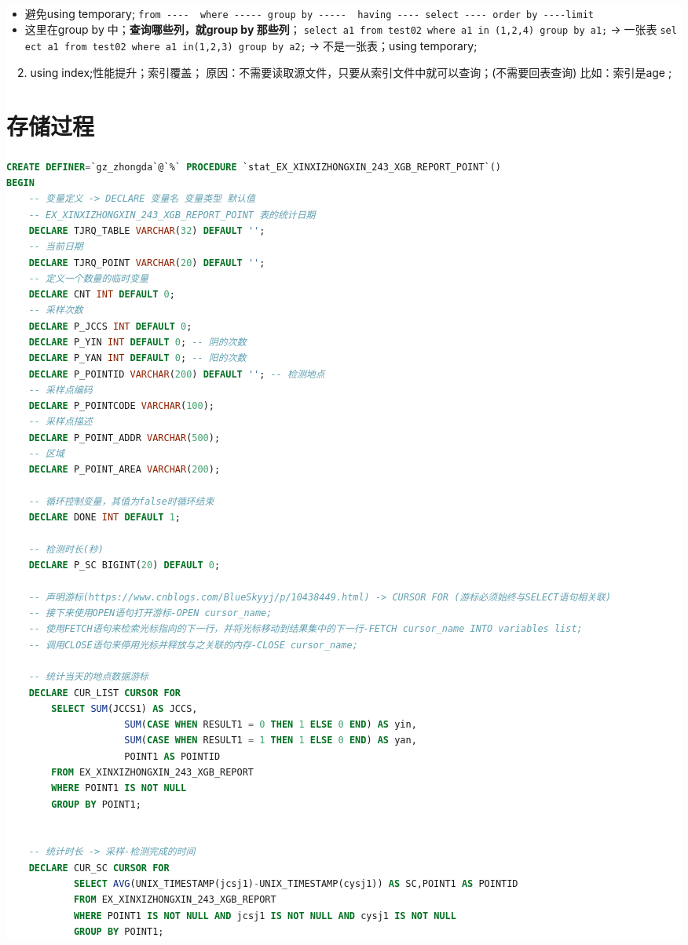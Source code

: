 - 避免using temporary;
   `from ----  where ----- group by -----  having ---- select ---- order by ----limit `
- 这里在group by 中；**查询哪些列，就group by 那些列**；
   `select a1 from test02 where a1 in (1,2,4) group by a1;` -> 一张表
   `select a1 from test02 where a1 in(1,2,3) group by a2;` -> 不是一张表；using temporary;

 2. using index;性能提升；索引覆盖；
 原因：不需要读取源文件，只要从索引文件中就可以查询；(不需要回表查询)
 比如：索引是age ;

# 存储过程

```sql
CREATE DEFINER=`gz_zhongda`@`%` PROCEDURE `stat_EX_XINXIZHONGXIN_243_XGB_REPORT_POINT`()
BEGIN
	-- 变量定义 -> DECLARE 变量名 变量类型 默认值
	-- EX_XINXIZHONGXIN_243_XGB_REPORT_POINT 表的统计日期
	DECLARE TJRQ_TABLE VARCHAR(32) DEFAULT '';	
	-- 当前日期
	DECLARE TJRQ_POINT VARCHAR(20) DEFAULT '';
	-- 定义一个数量的临时变量
	DECLARE CNT INT DEFAULT 0;
	-- 采样次数
	DECLARE P_JCCS INT DEFAULT 0;
	DECLARE P_YIN INT DEFAULT 0; -- 阴的次数
	DECLARE P_YAN INT DEFAULT 0; -- 阳的次数　
	DECLARE P_POINTID VARCHAR(200) DEFAULT ''; -- 检测地点
	-- 采样点编码
	DECLARE P_POINTCODE VARCHAR(100);
	-- 采样点描述
	DECLARE P_POINT_ADDR VARCHAR(500);
	-- 区域
	DECLARE P_POINT_AREA VARCHAR(200);

	-- 循环控制变量，其值为false时循环结束
	DECLARE DONE INT DEFAULT 1;
	
	-- 检测时长(秒)
	DECLARE P_SC BIGINT(20) DEFAULT 0; 
		
	-- 声明游标(https://www.cnblogs.com/BlueSkyyj/p/10438449.html) -> CURSOR FOR (游标必须始终与SELECT语句相关联)
	-- 接下来使用OPEN语句打开游标-OPEN cursor_name;
	-- 使用FETCH语句来检索光标指向的下一行，并将光标移动到结果集中的下一行-FETCH cursor_name INTO variables list;
	-- 调用CLOSE语句来停用光标并释放与之关联的内存-CLOSE cursor_name;
	
	-- 统计当天的地点数据游标
	DECLARE CUR_LIST CURSOR FOR 
		SELECT SUM(JCCS1) AS JCCS,
					 SUM(CASE WHEN RESULT1 = 0 THEN 1 ELSE 0 END) AS yin,
					 SUM(CASE WHEN RESULT1 = 1 THEN 1 ELSE 0 END) AS yan,
					 POINT1 AS POINTID
		FROM EX_XINXIZHONGXIN_243_XGB_REPORT 
		WHERE POINT1 IS NOT NULL
		GROUP BY POINT1;

    
	-- 统计时长 -> 采样-检测完成的时间
	DECLARE CUR_SC CURSOR FOR
			SELECT AVG(UNIX_TIMESTAMP(jcsj1)-UNIX_TIMESTAMP(cysj1)) AS SC,POINT1 AS POINTID
			FROM EX_XINXIZHONGXIN_243_XGB_REPORT 
			WHERE POINT1 IS NOT NULL AND jcsj1 IS NOT NULL AND cysj1 IS NOT NULL
			GROUP BY POINT1;	

```